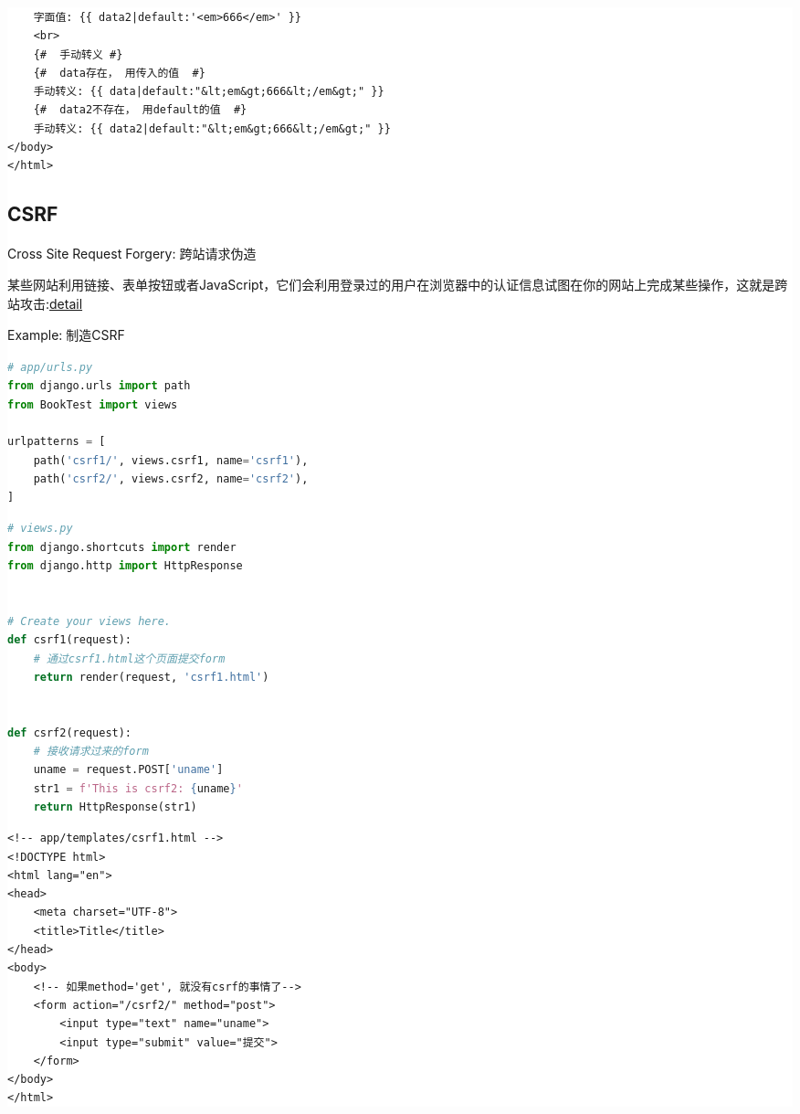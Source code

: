 ```django
    字面值: {{ data2|default:'<em>666</em>' }}
    <br>
    {#  手动转义 #}
    {#  data存在， 用传入的值  #}
    手动转义: {{ data|default:"&lt;em&gt;666&lt;/em&gt;" }}
    {#  data2不存在， 用default的值  #}
    手动转义: {{ data2|default:"&lt;em&gt;666&lt;/em&gt;" }}
</body>
</html>
```

## CSRF

Cross Site Request Forgery: 跨站请求伪造

某些网站利用链接、表单按钮或者JavaScript，它们会利用登录过的用户在浏览器中的认证信息试图在你的网站上完成某些操作，这就是跨站攻击:[detail](https://blog.csdn.net/qq_32657025/article/details/79476452)

Example: 制造CSRF

```python
# app/urls.py
from django.urls import path
from BookTest import views

urlpatterns = [
    path('csrf1/', views.csrf1, name='csrf1'),
    path('csrf2/', views.csrf2, name='csrf2'),
]
```

```python
# views.py
from django.shortcuts import render
from django.http import HttpResponse


# Create your views here.
def csrf1(request):
    # 通过csrf1.html这个页面提交form
    return render(request, 'csrf1.html')


def csrf2(request):
    # 接收请求过来的form
    uname = request.POST['uname']
    str1 = f'This is csrf2: {uname}'
    return HttpResponse(str1)
```

```django
<!-- app/templates/csrf1.html -->
<!DOCTYPE html>
<html lang="en">
<head>
    <meta charset="UTF-8">
    <title>Title</title>
</head>
<body>
    <!-- 如果method='get', 就没有csrf的事情了-->
    <form action="/csrf2/" method="post">
        <input type="text" name="uname">
        <input type="submit" value="提交">
    </form>
</body>
</html>
```